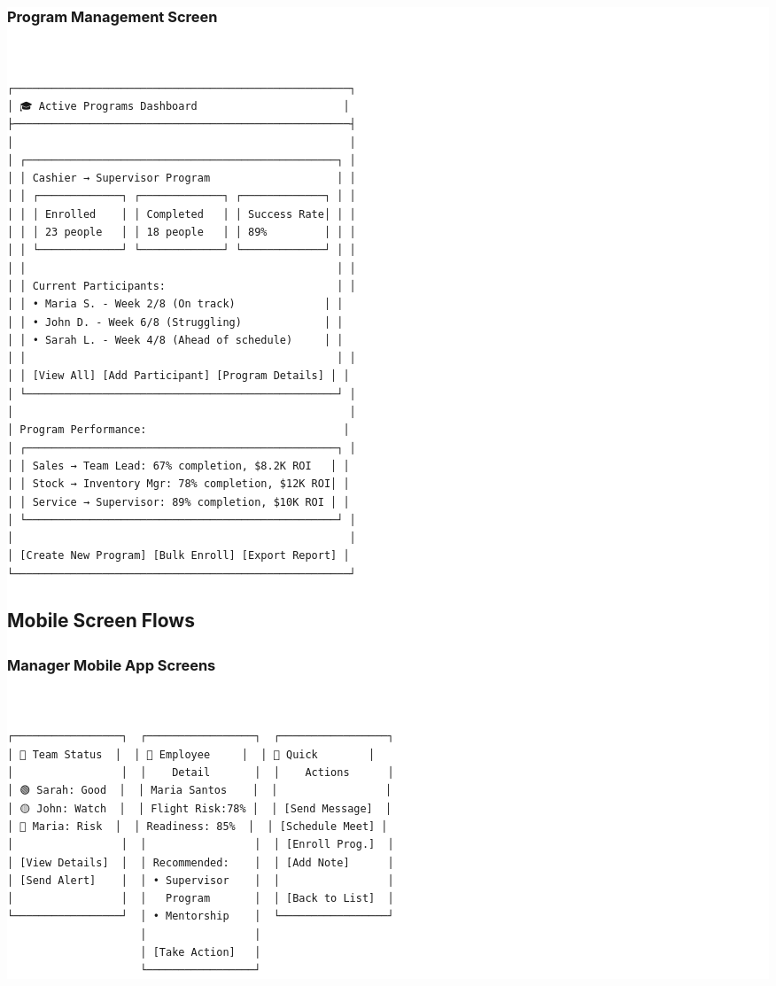```plaintext
```

### **Program Management Screen**

```plaintext


┌─────────────────────────────────────────────────────┐
│ 🎓 Active Programs Dashboard                       │
├─────────────────────────────────────────────────────┤
│                                                     │
│ ┌─────────────────────────────────────────────────┐ │
│ │ Cashier → Supervisor Program                    │ │
│ │ ┌─────────────┐ ┌─────────────┐ ┌─────────────┐ │ │
│ │ │ Enrolled    │ │ Completed   │ │ Success Rate│ │ │
│ │ │ 23 people   │ │ 18 people   │ │ 89%         │ │ │
│ │ └─────────────┘ └─────────────┘ └─────────────┘ │ │
│ │                                                 │ │
│ │ Current Participants:                           │ │
│ │ • Maria S. - Week 2/8 (On track)              │ │
│ │ • John D. - Week 6/8 (Struggling)             │ │
│ │ • Sarah L. - Week 4/8 (Ahead of schedule)     │ │
│ │                                                 │ │
│ │ [View All] [Add Participant] [Program Details] │ │
│ └─────────────────────────────────────────────────┘ │
│                                                     │
│ Program Performance:                               │
│ ┌─────────────────────────────────────────────────┐ │
│ │ Sales → Team Lead: 67% completion, $8.2K ROI   │ │
│ │ Stock → Inventory Mgr: 78% completion, $12K ROI│ │
│ │ Service → Supervisor: 89% completion, $10K ROI │ │
│ └─────────────────────────────────────────────────┘ │
│                                                     │
│ [Create New Program] [Bulk Enroll] [Export Report] │
└─────────────────────────────────────────────────────┘

```

## **Mobile Screen Flows**

### **Manager Mobile App Screens**

```plaintext


┌─────────────────┐  ┌─────────────────┐  ┌─────────────────┐
│ 📱 Team Status  │  │ 📱 Employee     │  │ 📱 Quick        │
│                 │  │    Detail       │  │    Actions      │
│ 🟢 Sarah: Good  │  │ Maria Santos    │  │                 │
│ 🟡 John: Watch  │  │ Flight Risk:78% │  │ [Send Message]  │
│ 🔴 Maria: Risk  │  │ Readiness: 85%  │  │ [Schedule Meet] │
│                 │  │                 │  │ [Enroll Prog.]  │
│ [View Details]  │  │ Recommended:    │  │ [Add Note]      │
│ [Send Alert]    │  │ • Supervisor    │  │                 │
│                 │  │   Program       │  │ [Back to List]  │
└─────────────────┘  │ • Mentorship    │  └─────────────────┘
                     │                 │
                     │ [Take Action]   │
                     └─────────────────┘

```
